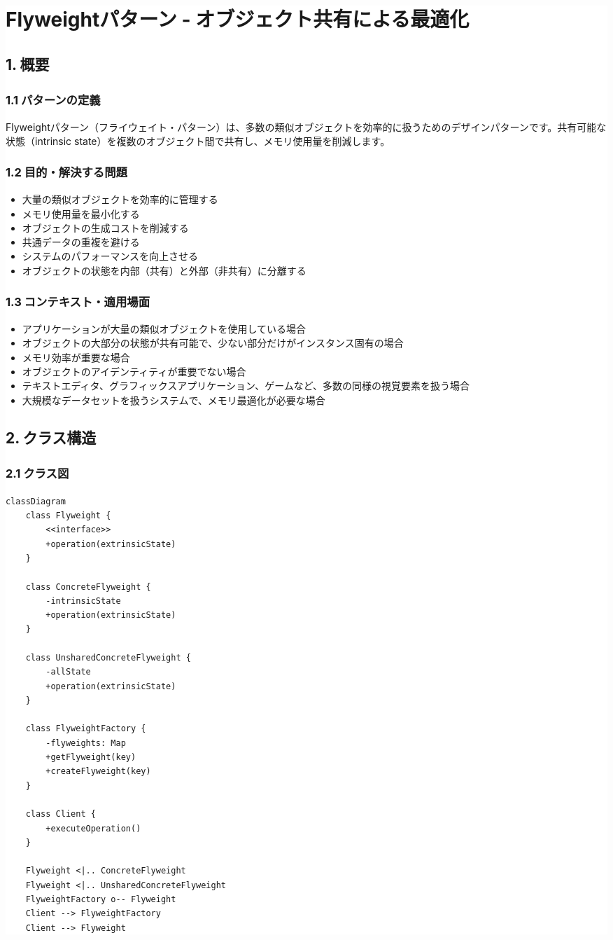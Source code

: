 # Flyweightパターン - オブジェクト共有による最適化

## 1. 概要

### 1.1 パターンの定義
Flyweightパターン（フライウェイト・パターン）は、多数の類似オブジェクトを効率的に扱うためのデザインパターンです。共有可能な状態（intrinsic state）を複数のオブジェクト間で共有し、メモリ使用量を削減します。

### 1.2 目的・解決する問題
- 大量の類似オブジェクトを効率的に管理する
- メモリ使用量を最小化する
- オブジェクトの生成コストを削減する
- 共通データの重複を避ける
- システムのパフォーマンスを向上させる
- オブジェクトの状態を内部（共有）と外部（非共有）に分離する

### 1.3 コンテキスト・適用場面
- アプリケーションが大量の類似オブジェクトを使用している場合
- オブジェクトの大部分の状態が共有可能で、少ない部分だけがインスタンス固有の場合
- メモリ効率が重要な場合
- オブジェクトのアイデンティティが重要でない場合
- テキストエディタ、グラフィックスアプリケーション、ゲームなど、多数の同様の視覚要素を扱う場合
- 大規模なデータセットを扱うシステムで、メモリ最適化が必要な場合

## 2. クラス構造

### 2.1 クラス図

```mermaid
classDiagram
    class Flyweight {
        <<interface>>
        +operation(extrinsicState)
    }
    
    class ConcreteFlyweight {
        -intrinsicState
        +operation(extrinsicState)
    }
    
    class UnsharedConcreteFlyweight {
        -allState
        +operation(extrinsicState)
    }
    
    class FlyweightFactory {
        -flyweights: Map
        +getFlyweight(key)
        +createFlyweight(key)
    }
    
    class Client {
        +executeOperation()
    }
    
    Flyweight <|.. ConcreteFlyweight
    Flyweight <|.. UnsharedConcreteFlyweight
    FlyweightFactory o-- Flyweight
    Client --> FlyweightFactory
    Client --> Flyweight
```